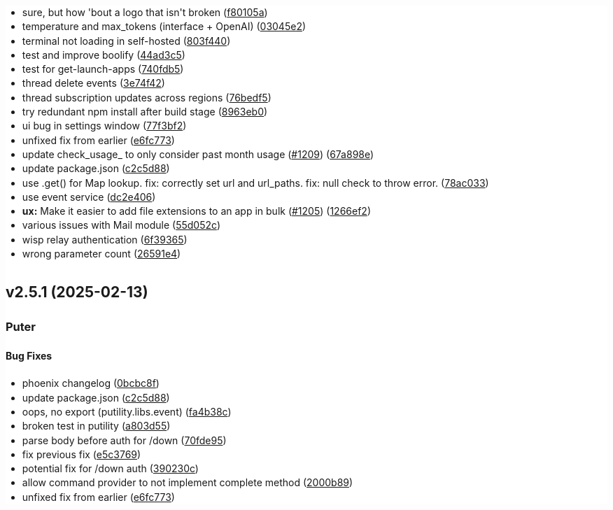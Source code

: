 * sure, but how 'bout a logo that isn't broken ([f80105a](https://github.com/LinPolly/puter/commit/f80105af6d3561d6cceab81e18a7b56ad2f29867))
* temperature and max_tokens (interface + OpenAI) ([03045e2](https://github.com/LinPolly/puter/commit/03045e2737084b838323c49bef8cebc8e9e39a27))
* terminal not loading in self-hosted ([803f440](https://github.com/LinPolly/puter/commit/803f440d55fc73d59771fadc7484d5280234a5ab))
* test and improve boolify ([44ad3c5](https://github.com/LinPolly/puter/commit/44ad3c578106d2b01007240188db57760c15af96))
* test for get-launch-apps ([740fdb5](https://github.com/LinPolly/puter/commit/740fdb592e494bf5b197493774cef6559bfb50b9))
* thread delete events ([3e74f42](https://github.com/LinPolly/puter/commit/3e74f42c4d1c0519e4e89d939b4af416ce008737))
* thread subscription updates across regions ([76bedf5](https://github.com/LinPolly/puter/commit/76bedf5f8ff3167eb6bf5ff71f7cc06c74f62d23))
* try redundant npm install after build stage ([8963eb0](https://github.com/LinPolly/puter/commit/8963eb0c4f1220dd515ac6ed7a2a8f1de26655ae))
* ui bug in settings window ([77f3bf2](https://github.com/LinPolly/puter/commit/77f3bf21770d26b82be32b110ebd4b880e6d348b))
* unfixed fix from earlier ([e6fc773](https://github.com/LinPolly/puter/commit/e6fc7737066d09509f0c7b38e4c51f25e86e12d0))
* update check_usage_ to only consider past month usage ([#1209](https://github.com/LinPolly/puter/issues/1209)) ([67a898e](https://github.com/LinPolly/puter/commit/67a898ea33b22a8ffd2a799001e6e149bdacc3d4))
* update package.json ([c2c5d88](https://github.com/LinPolly/puter/commit/c2c5d883365ae33749709d11e0c2de9050ca144e))
* use .get() for Map lookup. fix: correctly set url and url_paths. fix: null check to throw error. ([78ac033](https://github.com/LinPolly/puter/commit/78ac033a1ca4f51b71c2bcb185b305903f7be495))
* use event service ([dc2e406](https://github.com/LinPolly/puter/commit/dc2e406cc68ec1c879f4c57038cf356b66190b0f))
* **ux:** Make it easier to add file extensions to an app in bulk ([#1205](https://github.com/LinPolly/puter/issues/1205)) ([1266ef2](https://github.com/LinPolly/puter/commit/1266ef217902effc8feb3d1c17d9f2e50e7e0856))
* various issues with Mail module ([55d052c](https://github.com/LinPolly/puter/commit/55d052cfc2549bfdf72f3a8b27cdc7dc4294bc54))
* wisp relay authentication ([6f39365](https://github.com/LinPolly/puter/commit/6f39365b24cda53a6cac7e203b9d8cbc09bb0ba3))
* wrong parameter count ([26591e4](https://github.com/LinPolly/puter/commit/26591e4171d41f402efa78201dd5308ec419b26c))

## v2.5.1 (2025-02-13)

### Puter

#### Bug Fixes

- phoenix changelog ([0bcbc8f](https://github.com/HeyPuter/puter/commit/0bcbc8f7845de99305f53c6da2bb1f365b87ac50))
- update package.json ([c2c5d88](https://github.com/HeyPuter/puter/commit/c2c5d883365ae33749709d11e0c2de9050ca144e))
- oops, no export (putility.libs.event) ([fa4b38c](https://github.com/HeyPuter/puter/commit/fa4b38cd028be4b19ec98bcf588227e0fc92af9d))
- broken test in putility ([a803d55](https://github.com/HeyPuter/puter/commit/a803d55cfbdd5b15e7fe48df3f4363c1658f0930))
- parse body before auth for /down ([70fde95](https://github.com/HeyPuter/puter/commit/70fde95255532a7fe0d99c64a4efb1ae625776a4))
- fix previous fix ([e5c3769](https://github.com/HeyPuter/puter/commit/e5c3769bd813b1510dd0429e1e4eca8e277af7c7))
- potential fix for /down auth ([390230c](https://github.com/HeyPuter/puter/commit/390230c5a07b1774f84a1b3505f7531ce81dc2cc))
- allow command provider to not implement complete method ([2000b89](https://github.com/HeyPuter/puter/commit/2000b8909f08d91147b86fce22fe006e0c3152d2))
- unfixed fix from earlier ([e6fc773](https://github.com/HeyPuter/puter/commit/e6fc7737066d09509f0c7b38e4c51f25e86e12d0))